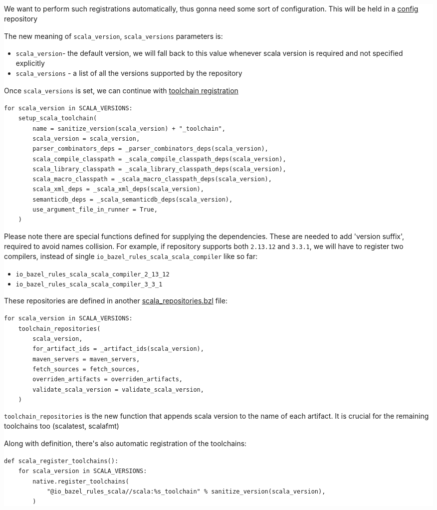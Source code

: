 We want to perform such registrations automatically, thus gonna need some sort of configuration. This will be held in a [config](scala_config.bzl) repository

The new meaning of `scala_version`, `scala_versions` parameters is:

- `scala_version`- the default version, we will fall back to this value whenever scala version is required and not specified explicitly
- `scala_versions` - a list of all the versions supported by the repository

Once `scala_versions` is set, we can continue with [toolchain registration](private/macros/setup_scala_toolchain.bzl)

```starlark
for scala_version in SCALA_VERSIONS:
    setup_scala_toolchain(
        name = sanitize_version(scala_version) + "_toolchain",
        scala_version = scala_version,
        parser_combinators_deps = _parser_combinators_deps(scala_version),
        scala_compile_classpath = _scala_compile_classpath_deps(scala_version),
        scala_library_classpath = _scala_library_classpath_deps(scala_version),
        scala_macro_classpath = _scala_macro_classpath_deps(scala_version),
        scala_xml_deps = _scala_xml_deps(scala_version),
        semanticdb_deps = _scala_semanticdb_deps(scala_version),
        use_argument_file_in_runner = True,
    )
```

Please note there are special functions defined for supplying the dependencies. These are needed to add 'version suffix', required to avoid names collision. For example, if repository supports both `2.13.12` and `3.3.1`, we will have to register two compilers, instead of single `io_bazel_rules_scala_scala_compiler` like so far: 
- `io_bazel_rules_scala_scala_compiler_2_13_12`
- `io_bazel_rules_scala_scala_compiler_3_3_1`

These repositories are defined in another [scala_repositories.bzl](scala/private/macros/scala_repositories.bzl) file:

```starlark
for scala_version in SCALA_VERSIONS:
    toolchain_repositories(
        scala_version,
        for_artifact_ids = _artifact_ids(scala_version),
        maven_servers = maven_servers,
        fetch_sources = fetch_sources,
        overriden_artifacts = overriden_artifacts,
        validate_scala_version = validate_scala_version,
    )
```

`toolchain_repositories` is the new function that appends scala version to the name of each artifact. It is crucial for the remaining toolchains too (scalatest, scalafmt)

Along with definition, there's also automatic registration of the toolchains:
```starlark
def scala_register_toolchains():
    for scala_version in SCALA_VERSIONS:
        native.register_toolchains(
            "@io_bazel_rules_scala//scala:%s_toolchain" % sanitize_version(scala_version),
        )
```
